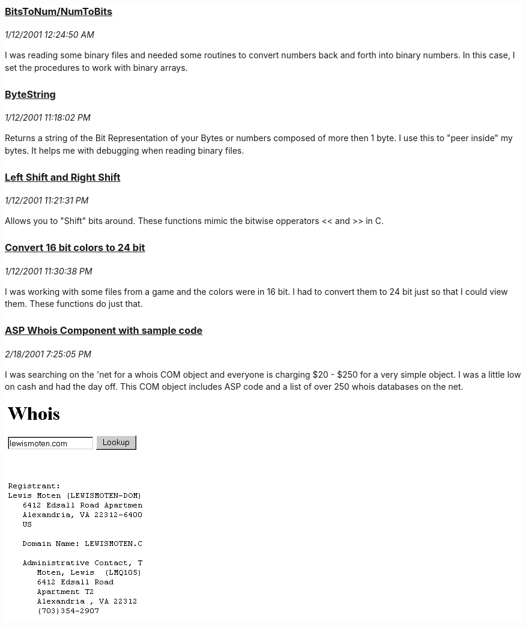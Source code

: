 
### [BitsToNum/NumToBits](./BitsToNumNumToBits/README.md)

*1/12/2001 12:24:50 AM*

I was reading some binary files and needed some routines to convert numbers back and forth into binary numbers. In this case, I set the procedures to work with binary arrays.


### [ByteString](./ByteString/README.md)

*1/12/2001 11:18:02 PM*

Returns a string of the Bit Representation of your Bytes or numbers composed of more then 1 byte. I use this to "peer inside" my bytes. It helps me with debugging when reading binary files.


### [Left Shift and Right Shift](./LeftRightShift/README.md)

*1/12/2001 11:21:31 PM*

Allows you to "Shift" bits around. These functions mimic the bitwise opperators << and >> in C.


### [Convert 16 bit colors to 24 bit](./Color16To24/README.md)

*1/12/2001 11:30:38 PM*

I was working with some files from a game and the colors were in 16 bit. I had to convert them to 24 bit just so that I could view them. These functions do just that.


### [ASP Whois Component with sample code](./WhoisComponent/README.md)

*2/18/2001 7:25:05 PM*

I was searching on the 'net for a whois COM object and everyone is charging $20 - $250 for a very simple object. I was a little low on cash and had the day off. This COM object includes ASP code and a list of over 250 whois databases on the net.

![Screenshot of ASP Whois Component with sample code](WhoisComponent/screenshot.gif)
